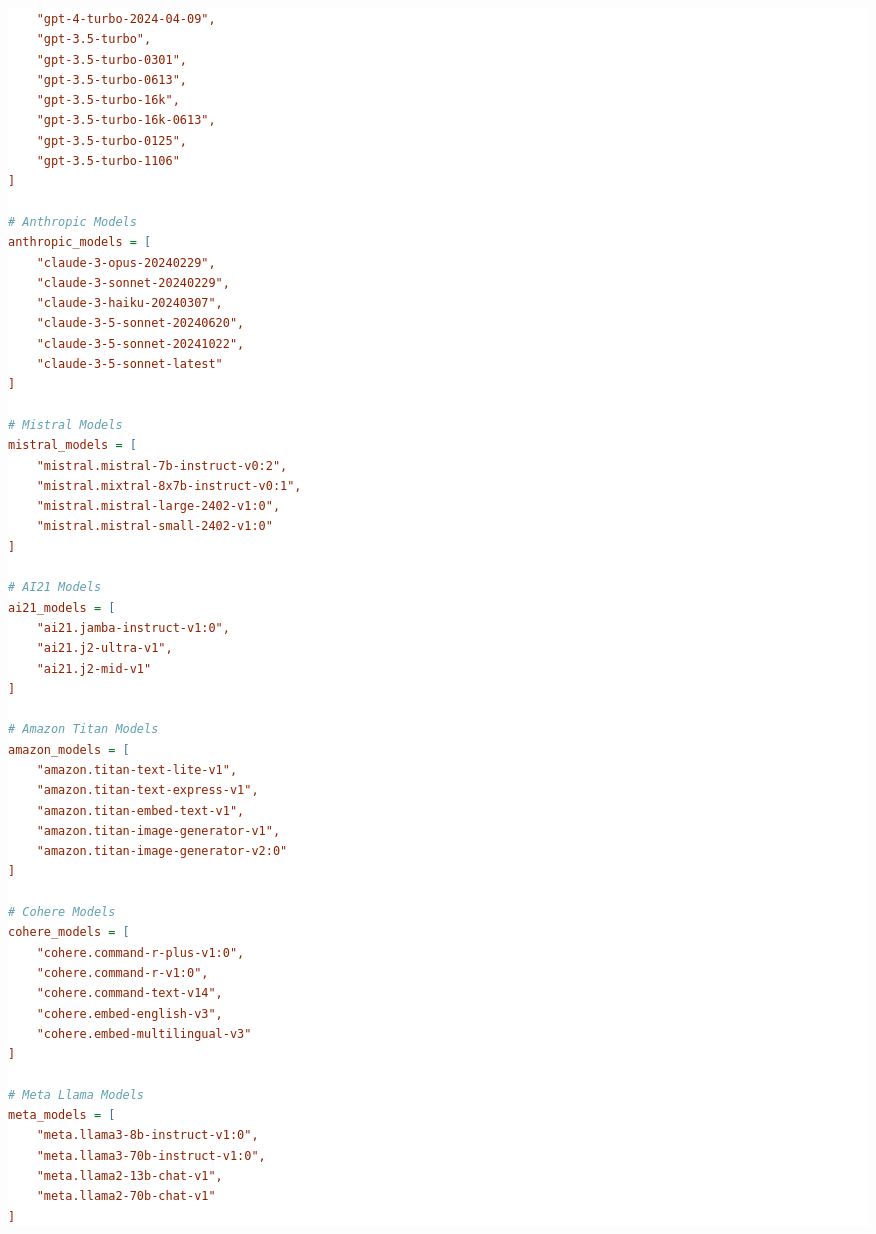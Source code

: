 ```ini
    "gpt-4-turbo-2024-04-09",
    "gpt-3.5-turbo",
    "gpt-3.5-turbo-0301",
    "gpt-3.5-turbo-0613",
    "gpt-3.5-turbo-16k",
    "gpt-3.5-turbo-16k-0613",
    "gpt-3.5-turbo-0125",
    "gpt-3.5-turbo-1106"
]

# Anthropic Models
anthropic_models = [
    "claude-3-opus-20240229",
    "claude-3-sonnet-20240229",
    "claude-3-haiku-20240307",
    "claude-3-5-sonnet-20240620",
    "claude-3-5-sonnet-20241022",
    "claude-3-5-sonnet-latest"
]

# Mistral Models
mistral_models = [
    "mistral.mistral-7b-instruct-v0:2",
    "mistral.mixtral-8x7b-instruct-v0:1",
    "mistral.mistral-large-2402-v1:0",
    "mistral.mistral-small-2402-v1:0"
]

# AI21 Models
ai21_models = [
    "ai21.jamba-instruct-v1:0",
    "ai21.j2-ultra-v1",
    "ai21.j2-mid-v1"
]

# Amazon Titan Models
amazon_models = [
    "amazon.titan-text-lite-v1",
    "amazon.titan-text-express-v1",
    "amazon.titan-embed-text-v1",
    "amazon.titan-image-generator-v1",
    "amazon.titan-image-generator-v2:0"
]

# Cohere Models
cohere_models = [
    "cohere.command-r-plus-v1:0",
    "cohere.command-r-v1:0",
    "cohere.command-text-v14",
    "cohere.embed-english-v3",
    "cohere.embed-multilingual-v3"
]

# Meta Llama Models
meta_models = [
    "meta.llama3-8b-instruct-v1:0",
    "meta.llama3-70b-instruct-v1:0",
    "meta.llama2-13b-chat-v1",
    "meta.llama2-70b-chat-v1"
]
```
